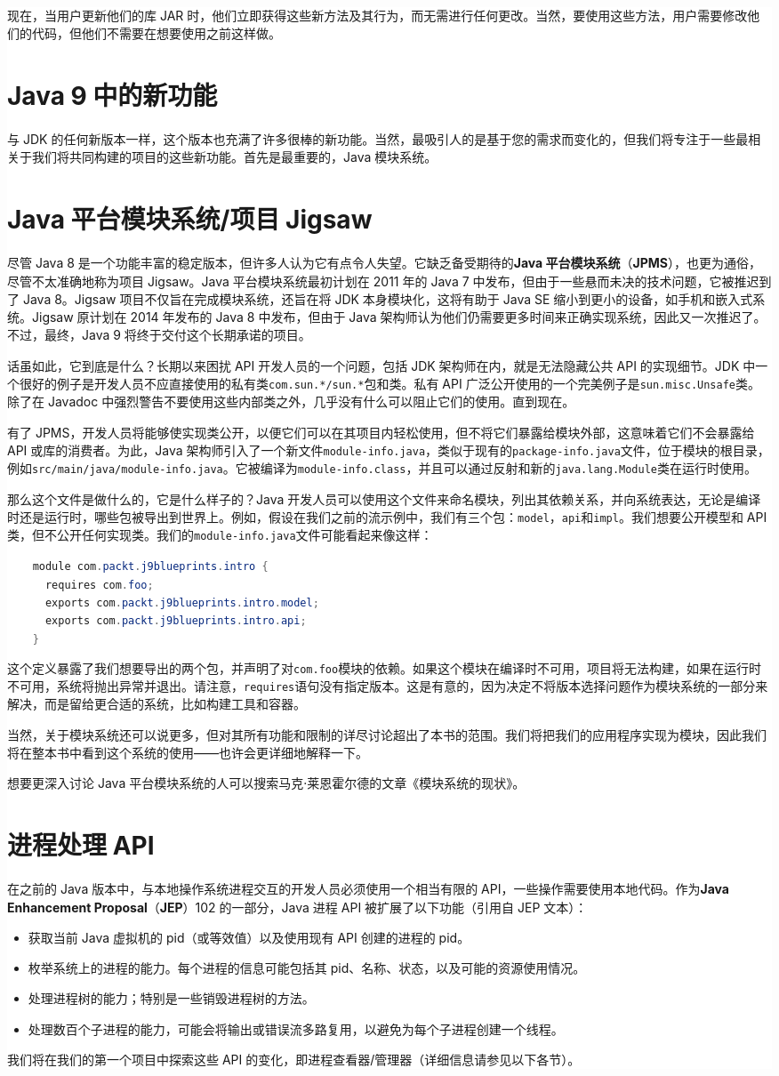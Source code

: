 现在，当用户更新他们的库 JAR 时，他们立即获得这些新方法及其行为，而无需进行任何更改。当然，要使用这些方法，用户需要修改他们的代码，但他们不需要在想要使用之前这样做。

# Java 9 中的新功能

与 JDK 的任何新版本一样，这个版本也充满了许多很棒的新功能。当然，最吸引人的是基于您的需求而变化的，但我们将专注于一些最相关于我们将共同构建的项目的这些新功能。首先是最重要的，Java 模块系统。

# Java 平台模块系统/项目 Jigsaw

尽管 Java 8 是一个功能丰富的稳定版本，但许多人认为它有点令人失望。它缺乏备受期待的**Java 平台模块系统**（**JPMS**），也更为通俗，尽管不太准确地称为项目 Jigsaw。Java 平台模块系统最初计划在 2011 年的 Java 7 中发布，但由于一些悬而未决的技术问题，它被推迟到了 Java 8。Jigsaw 项目不仅旨在完成模块系统，还旨在将 JDK 本身模块化，这将有助于 Java SE 缩小到更小的设备，如手机和嵌入式系统。Jigsaw 原计划在 2014 年发布的 Java 8 中发布，但由于 Java 架构师认为他们仍需要更多时间来正确实现系统，因此又一次推迟了。不过，最终，Java 9 将终于交付这个长期承诺的项目。

话虽如此，它到底是什么？长期以来困扰 API 开发人员的一个问题，包括 JDK 架构师在内，就是无法隐藏公共 API 的实现细节。JDK 中一个很好的例子是开发人员不应直接使用的私有类`com.sun.*/sun.*`包和类。私有 API 广泛公开使用的一个完美例子是`sun.misc.Unsafe`类。除了在 Javadoc 中强烈警告不要使用这些内部类之外，几乎没有什么可以阻止它们的使用。直到现在。

有了 JPMS，开发人员将能够使实现类公开，以便它们可以在其项目内轻松使用，但不将它们暴露给模块外部，这意味着它们不会暴露给 API 或库的消费者。为此，Java 架构师引入了一个新文件`module-info.java`，类似于现有的`package-info.java`文件，位于模块的根目录，例如`src/main/java/module-info.java`。它被编译为`module-info.class`，并且可以通过反射和新的`java.lang.Module`类在运行时使用。

那么这个文件是做什么的，它是什么样子的？Java 开发人员可以使用这个文件来命名模块，列出其依赖关系，并向系统表达，无论是编译时还是运行时，哪些包被导出到世界上。例如，假设在我们之前的流示例中，我们有三个包：`model`，`api`和`impl`。我们想要公开模型和 API 类，但不公开任何实现类。我们的`module-info.java`文件可能看起来像这样：

```java
    module com.packt.j9blueprints.intro { 
      requires com.foo; 
      exports com.packt.j9blueprints.intro.model; 
      exports com.packt.j9blueprints.intro.api; 
    } 

```

这个定义暴露了我们想要导出的两个包，并声明了对`com.foo`模块的依赖。如果这个模块在编译时不可用，项目将无法构建，如果在运行时不可用，系统将抛出异常并退出。请注意，`requires`语句没有指定版本。这是有意的，因为决定不将版本选择问题作为模块系统的一部分来解决，而是留给更合适的系统，比如构建工具和容器。

当然，关于模块系统还可以说更多，但对其所有功能和限制的详尽讨论超出了本书的范围。我们将把我们的应用程序实现为模块，因此我们将在整本书中看到这个系统的使用——也许会更详细地解释一下。

想要更深入讨论 Java 平台模块系统的人可以搜索马克·莱恩霍尔德的文章《模块系统的现状》。

# 进程处理 API

在之前的 Java 版本中，与本地操作系统进程交互的开发人员必须使用一个相当有限的 API，一些操作需要使用本地代码。作为**Java Enhancement Proposal**（**JEP**）102 的一部分，Java 进程 API 被扩展了以下功能（引用自 JEP 文本）：

+   获取当前 Java 虚拟机的 pid（或等效值）以及使用现有 API 创建的进程的 pid。

+   枚举系统上的进程的能力。每个进程的信息可能包括其 pid、名称、状态，以及可能的资源使用情况。

+   处理进程树的能力；特别是一些销毁进程树的方法。

+   处理数百个子进程的能力，可能会将输出或错误流多路复用，以避免为每个子进程创建一个线程。

我们将在我们的第一个项目中探索这些 API 的变化，即进程查看器/管理器（详细信息请参见以下各节）。
